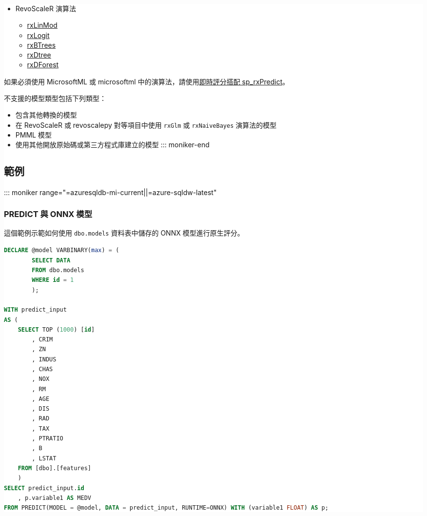 + RevoScaleR 演算法

  + [rxLinMod](/r-server/r-reference/revoscaler/rxlinmod)
  + [rxLogit](/r-server/r-reference/revoscaler/rxlogit)
  + [rxBTrees](/r-server/r-reference/revoscaler/rxbtrees)
  + [rxDtree](/r-server/r-reference/revoscaler/rxdtree)
  + [rxDForest](/r-server/r-reference/revoscaler/rxdforest)

如果必須使用 MicrosoftML 或 microsoftml 中的演算法，請使用[即時評分搭配 sp_rxPredict](../predictions/real-time-scoring.md)。

不支援的模型類型包括下列類型：

+ 包含其他轉換的模型
+ 在 RevoScaleR 或 revoscalepy 對等項目中使用 `rxGlm` 或 `rxNaiveBayes` 演算法的模型
+ PMML 模型
+ 使用其他開放原始碼或第三方程式庫建立的模型
::: moniker-end

## <a name="examples"></a>範例
::: moniker range="=azuresqldb-mi-current||=azure-sqldw-latest"
### <a name="predict-with-an-onnx-model"></a>PREDICT 與 ONNX 模型

這個範例示範如何使用 `dbo.models` 資料表中儲存的 ONNX 模型進行原生評分。

```sql
DECLARE @model VARBINARY(max) = (
        SELECT DATA
        FROM dbo.models
        WHERE id = 1
        );

WITH predict_input
AS (
    SELECT TOP (1000) [id]
        , CRIM
        , ZN
        , INDUS
        , CHAS
        , NOX
        , RM
        , AGE
        , DIS
        , RAD
        , TAX
        , PTRATIO
        , B
        , LSTAT
    FROM [dbo].[features]
    )
SELECT predict_input.id
    , p.variable1 AS MEDV
FROM PREDICT(MODEL = @model, DATA = predict_input, RUNTIME=ONNX) WITH (variable1 FLOAT) AS p;
```
